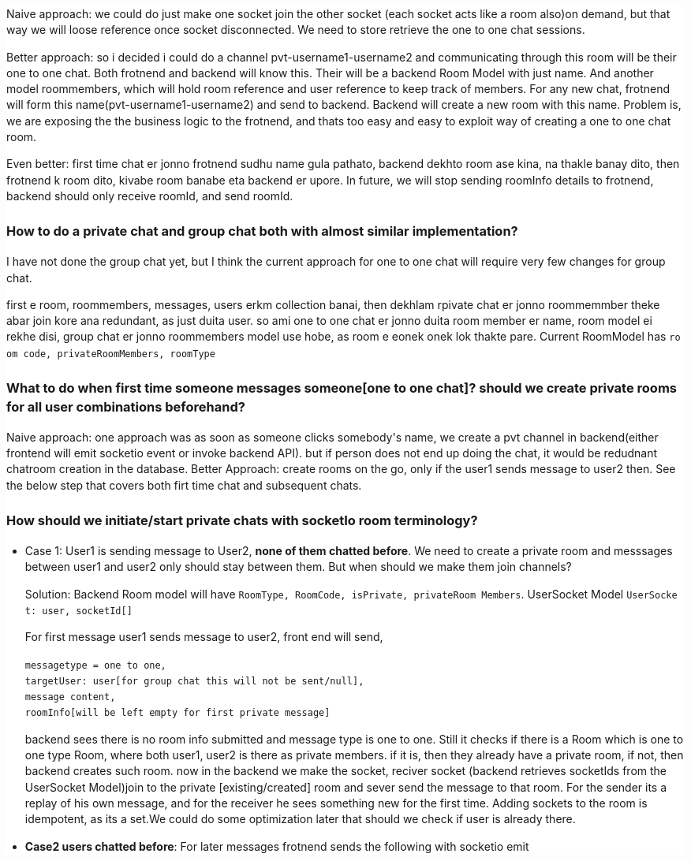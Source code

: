 Naive approach: we could do just make  one socket join the other socket (each socket acts like a room also)on demand, but that way we will loose reference once socket disconnected. We need to store retrieve the one to one chat sessions.

Better approach: so i decided i could do a channel pvt-username1-username2 and communicating through this room will be their one to one chat. Both frotnend and backend will know this. Their will be a backend Room Model with just name. And another model roommembers, which will hold room reference and user reference to keep track of members. For any new chat, frotnend will form this name(pvt-username1-username2) and send to backend. Backend will create a new room with this name. Problem is, we are exposing the the business logic to the frotnend, and thats too easy and easy to exploit way of creating a one to one chat room.

Even better: first time chat er jonno frotnend sudhu name gula pathato, backend dekhto room ase kina, na thakle banay dito, then frotnend k room dito, kivabe room banabe eta backend er upore. In future, we will stop sending roomInfo details to frotnend, backend should only receive roomId, and send roomId.

### How to do a private chat and group chat both with almost similar implementation?
I have not done the group chat yet, but I think the current approach for one to one chat will require very few changes for group chat.

first e room, roommembers, messages, users erkm collection banai, then dekhlam rpivate chat er jonno roommemmber theke abar join kore ana redundant, as just duita user. so ami one to one chat er jonno duita room member er name, room model ei rekhe disi, group chat er jonno roommembers model use hobe, as room e eonek onek lok thakte pare.
Current RoomModel has `room code, privateRoomMembers, roomType`

### What to do when first time someone messages someone[one to one chat]? should we create private rooms for all user combinations beforehand?

Naive approach: one approach was as soon as someone clicks somebody's name, we create a pvt channel in backend(either frontend will emit socketio event or invoke backend API). but if person does not end up doing the chat, it would be redudnant chatroom creation in the database.
Better Approach: create rooms on the go, only if the user1 sends message to user2 then. See the below step that covers both firt time chat and subsequent chats.

### How should we initiate/start private chats with socketIo room terminology?
* Case 1: User1 is sending message to User2, **none of them chatted before**. We need to create a private room and messsages between user1 and user2 only should stay between them. But when should we make them join channels?

    Solution: Backend Room model will have `RoomType, RoomCode, isPrivate, privateRoom Members`. UserSocket Model `UserSocket: user, socketId[]`
    
    For first message user1 sends message to user2,  front end will send, 

    ```
    messagetype = one to one, 
    targetUser: user[for group chat this will not be sent/null], 
    message content, 
    roomInfo[will be left empty for first private message]
    ```
    backend sees there is no room info submitted and message type is one to one. Still it checks if there is a Room which is one to one type Room, where both user1, user2 is there as private members. if it is, then they already have a private room, if not, then backend creates such room. now in the backend we make the socket, reciver socket (backend retrieves socketIds from the UserSocket Model)join to the private [existing/created] room and sever send the message to that room. For the sender its a replay of his own message, and for the receiver he sees something new for the first time. Adding sockets to the room is idempotent, as its a set.We could do some optimization later that should we check if user is already there. 
* **Case2 users chatted before**: For later messages
frotnend sends the following with socketio emit
    ```